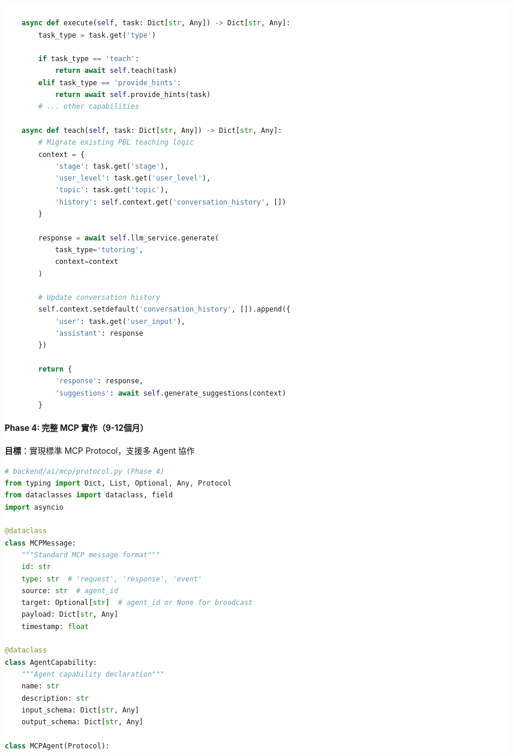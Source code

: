 ```python
    
    async def execute(self, task: Dict[str, Any]) -> Dict[str, Any]:
        task_type = task.get('type')
        
        if task_type == 'teach':
            return await self.teach(task)
        elif task_type == 'provide_hints':
            return await self.provide_hints(task)
        # ... other capabilities
    
    async def teach(self, task: Dict[str, Any]) -> Dict[str, Any]:
        # Migrate existing PBL teaching logic
        context = {
            'stage': task.get('stage'),
            'user_level': task.get('user_level'),
            'topic': task.get('topic'),
            'history': self.context.get('conversation_history', [])
        }
        
        response = await self.llm_service.generate(
            task_type='tutoring',
            context=context
        )
        
        # Update conversation history
        self.context.setdefault('conversation_history', []).append({
            'user': task.get('user_input'),
            'assistant': response
        })
        
        return {
            'response': response,
            'suggestions': await self.generate_suggestions(context)
        }
```

#### Phase 4: 完整 MCP 實作（9-12個月）

**目標**：實現標準 MCP Protocol，支援多 Agent 協作
```python
# backend/ai/mcp/protocol.py (Phase 4)
from typing import Dict, List, Optional, Any, Protocol
from dataclasses import dataclass, field
import asyncio

@dataclass
class MCPMessage:
    """Standard MCP message format"""
    id: str
    type: str  # 'request', 'response', 'event'
    source: str  # agent_id
    target: Optional[str]  # agent_id or None for broadcast
    payload: Dict[str, Any]
    timestamp: float

@dataclass
class AgentCapability:
    """Agent capability declaration"""
    name: str
    description: str
    input_schema: Dict[str, Any]
    output_schema: Dict[str, Any]

class MCPAgent(Protocol):
```